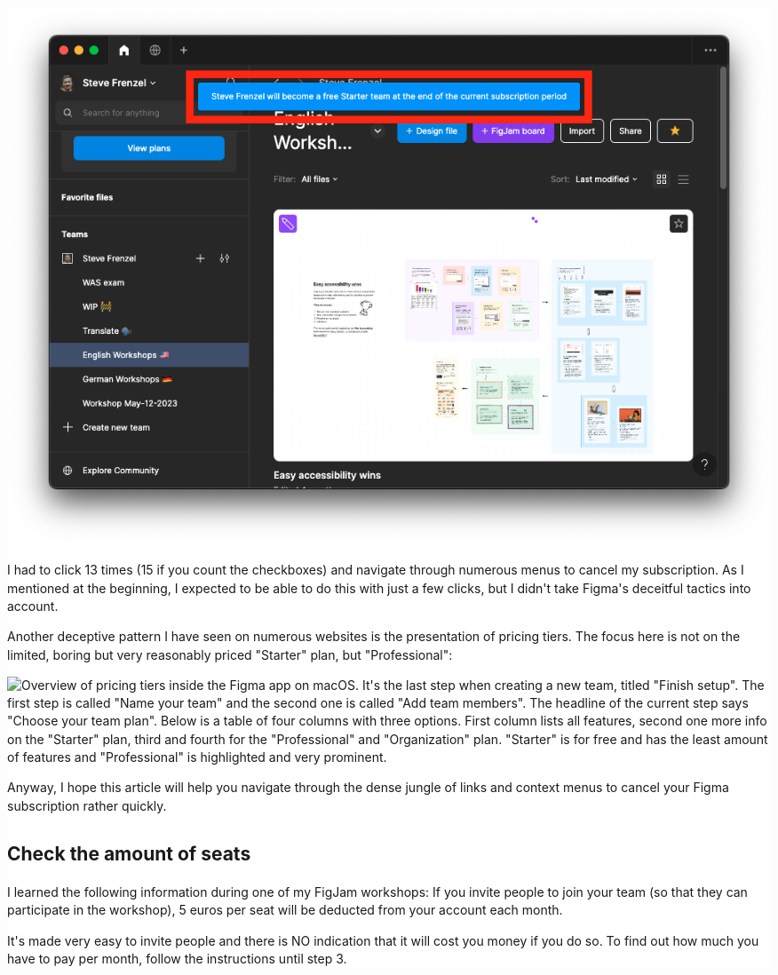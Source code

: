 ![Overview of the selected team of the Figma app on macOs. On top is an alert message with blue background and white font saying: "Steve Frenzel will become a free Starter team at the end of the current subscription period". A added a fat red border around it as it can be easily overlooked.](./12-screenshot.png)

I had to click 13 times (15 if you count the checkboxes) and navigate through numerous menus to cancel my subscription. As I mentioned at the beginning, I expected to be able to do this with just a few clicks, but I didn't take Figma's deceitful tactics into account.

Another deceptive pattern I have seen on numerous websites is the presentation of pricing tiers. The focus here is not on the limited, boring but very reasonably priced "Starter" plan, but "Professional":

![Overview of pricing tiers inside the Figma app on macOS. It's the last step when creating a new team, titled "Finish setup". The first step is called "Name your team" and the second one is called "Add team members". The headline of the current step says "Choose your team plan". Below is a table of four columns with three options. First column lists all features, second one more info on the "Starter" plan, third and fourth for the "Professional" and "Organization" plan. "Starter" is for free and has the least amount of features and "Professional" is highlighted and very prominent.](./13-screenshot.png)

Anyway, I hope this article will help you navigate through the dense jungle of links and context menus to cancel your Figma subscription rather quickly.

## Check the amount of seats

I learned the following information during one of my FigJam workshops: If you invite people to join your team (so that they can participate in the workshop), 5 euros per seat will be deducted from your account each month.

It's made very easy to invite people and there is NO indication that it will cost you money if you do so. To find out how much you have to pay per month, follow the instructions until step 3.
